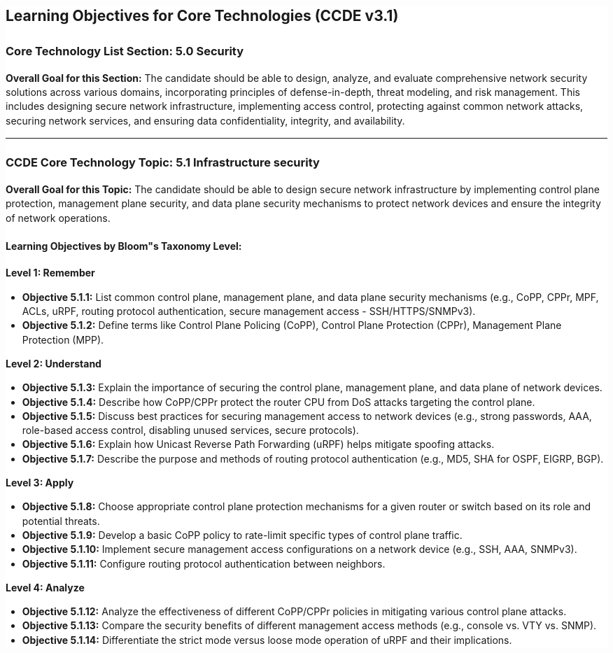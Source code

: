 ## Learning Objectives for Core Technologies (CCDE v3.1)

### Core Technology List Section: 5.0 Security

**Overall Goal for this Section:** The candidate should be able to design, analyze, and evaluate comprehensive network security solutions across various domains, incorporating principles of defense-in-depth, threat modeling, and risk management. This includes designing secure network infrastructure, implementing access control, protecting against common network attacks, securing network services, and ensuring data confidentiality, integrity, and availability.

---

### CCDE Core Technology Topic: 5.1 Infrastructure security

**Overall Goal for this Topic:** The candidate should be able to design secure network infrastructure by implementing control plane protection, management plane security, and data plane security mechanisms to protect network devices and ensure the integrity of network operations.

#### Learning Objectives by Bloom\"s Taxonomy Level:

**Level 1: Remember**
*   **Objective 5.1.1:** List common control plane, management plane, and data plane security mechanisms (e.g., CoPP, CPPr, MPF, ACLs, uRPF, routing protocol authentication, secure management access - SSH/HTTPS/SNMPv3).
*   **Objective 5.1.2:** Define terms like Control Plane Policing (CoPP), Control Plane Protection (CPPr), Management Plane Protection (MPP).

**Level 2: Understand**
*   **Objective 5.1.3:** Explain the importance of securing the control plane, management plane, and data plane of network devices.
*   **Objective 5.1.4:** Describe how CoPP/CPPr protect the router CPU from DoS attacks targeting the control plane.
*   **Objective 5.1.5:** Discuss best practices for securing management access to network devices (e.g., strong passwords, AAA, role-based access control, disabling unused services, secure protocols).
*   **Objective 5.1.6:** Explain how Unicast Reverse Path Forwarding (uRPF) helps mitigate spoofing attacks.
*   **Objective 5.1.7:** Describe the purpose and methods of routing protocol authentication (e.g., MD5, SHA for OSPF, EIGRP, BGP).

**Level 3: Apply**
*   **Objective 5.1.8:** Choose appropriate control plane protection mechanisms for a given router or switch based on its role and potential threats.
*   **Objective 5.1.9:** Develop a basic CoPP policy to rate-limit specific types of control plane traffic.
*   **Objective 5.1.10:** Implement secure management access configurations on a network device (e.g., SSH, AAA, SNMPv3).
*   **Objective 5.1.11:** Configure routing protocol authentication between neighbors.

**Level 4: Analyze**
*   **Objective 5.1.12:** Analyze the effectiveness of different CoPP/CPPr policies in mitigating various control plane attacks.
*   **Objective 5.1.13:** Compare the security benefits of different management access methods (e.g., console vs. VTY vs. SNMP).
*   **Objective 5.1.14:** Differentiate the strict mode versus loose mode operation of uRPF and their implications.
